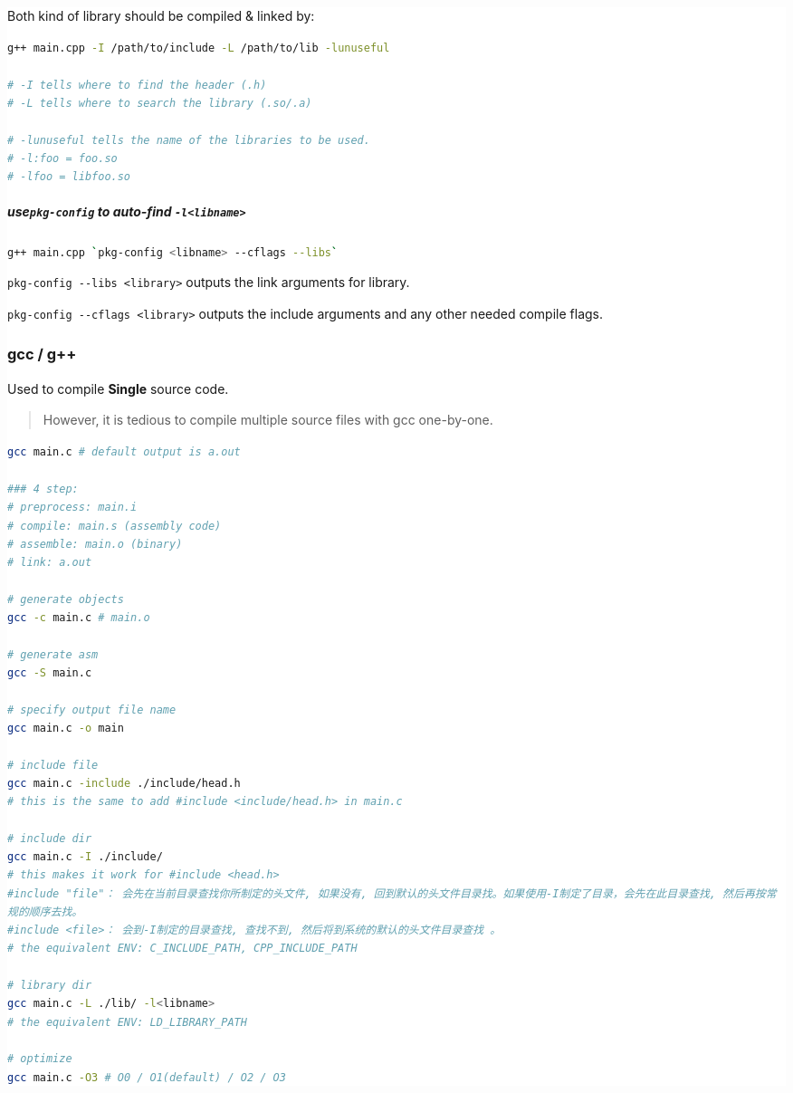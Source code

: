 

Both kind of library should be compiled & linked by:

```bash
g++ main.cpp -I /path/to/include -L /path/to/lib -lunuseful

# -I tells where to find the header (.h)
# -L tells where to search the library (.so/.a)

# -lunuseful tells the name of the libraries to be used.
# -l:foo = foo.so
# -lfoo = libfoo.so
```



##### use`pkg-config` to auto-find `-l<libname>`

```bash
g++ main.cpp `pkg-config <libname> --cflags --libs`
```

`pkg-config --libs <library>` outputs the link arguments for library.

`pkg-config --cflags <library>` outputs the include arguments and any other needed compile flags.



### gcc / g++

Used to compile **Single** source code.

> However, it is tedious to compile multiple source files with gcc one-by-one.

```bash
gcc main.c # default output is a.out

### 4 step:
# preprocess: main.i 
# compile: main.s (assembly code)
# assemble: main.o (binary)
# link: a.out

# generate objects
gcc -c main.c # main.o

# generate asm
gcc -S main.c

# specify output file name
gcc main.c -o main

# include file
gcc main.c -include ./include/head.h 
# this is the same to add #include <include/head.h> in main.c

# include dir
gcc main.c -I ./include/
# this makes it work for #include <head.h>
#include "file"： 会先在当前目录查找你所制定的头文件, 如果没有, 回到默认的头文件目录找。如果使用-I制定了目录，会先在此目录查找, 然后再按常规的顺序去找。
#include <file>： 会到-I制定的目录查找, 查找不到, 然后将到系统的默认的头文件目录查找 。
# the equivalent ENV: C_INCLUDE_PATH, CPP_INCLUDE_PATH

# library dir
gcc main.c -L ./lib/ -l<libname>
# the equivalent ENV: LD_LIBRARY_PATH

# optimize
gcc main.c -O3 # O0 / O1(default) / O2 / O3
```